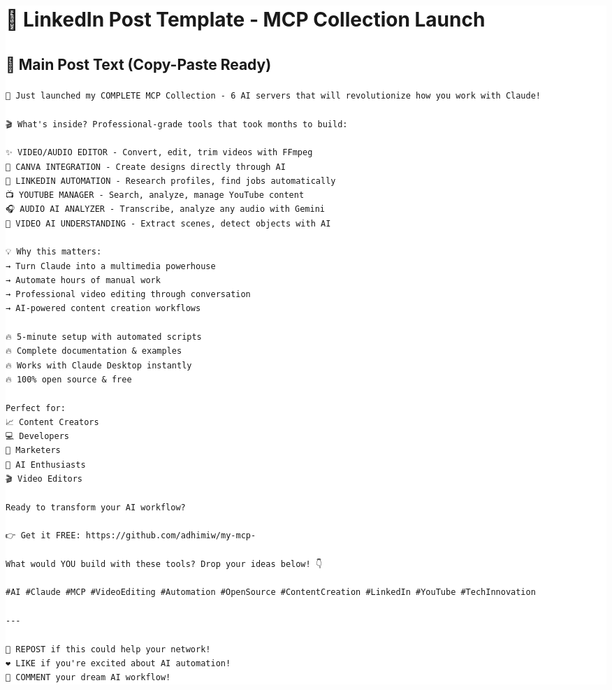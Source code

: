 # 🚀 LinkedIn Post Template - MCP Collection Launch

## 📱 Main Post Text (Copy-Paste Ready)

```
🚀 Just launched my COMPLETE MCP Collection - 6 AI servers that will revolutionize how you work with Claude! 

🎬 What's inside? Professional-grade tools that took months to build:

✨ VIDEO/AUDIO EDITOR - Convert, edit, trim videos with FFmpeg
🎨 CANVA INTEGRATION - Create designs directly through AI
💼 LINKEDIN AUTOMATION - Research profiles, find jobs automatically  
📺 YOUTUBE MANAGER - Search, analyze, manage YouTube content
🎧 AUDIO AI ANALYZER - Transcribe, analyze any audio with Gemini
🎥 VIDEO AI UNDERSTANDING - Extract scenes, detect objects with AI

💡 Why this matters:
→ Turn Claude into a multimedia powerhouse
→ Automate hours of manual work
→ Professional video editing through conversation
→ AI-powered content creation workflows

🔥 5-minute setup with automated scripts
🔥 Complete documentation & examples
🔥 Works with Claude Desktop instantly
🔥 100% open source & free

Perfect for:
📈 Content Creators
💻 Developers
🎯 Marketers
🤖 AI Enthusiasts
🎬 Video Editors

Ready to transform your AI workflow?

👉 Get it FREE: https://github.com/adhimiw/my-mcp-

What would YOU build with these tools? Drop your ideas below! 👇

#AI #Claude #MCP #VideoEditing #Automation #OpenSource #ContentCreation #LinkedIn #YouTube #TechInnovation

---

🔄 REPOST if this could help your network!
❤️ LIKE if you're excited about AI automation!
💬 COMMENT your dream AI workflow!
```
